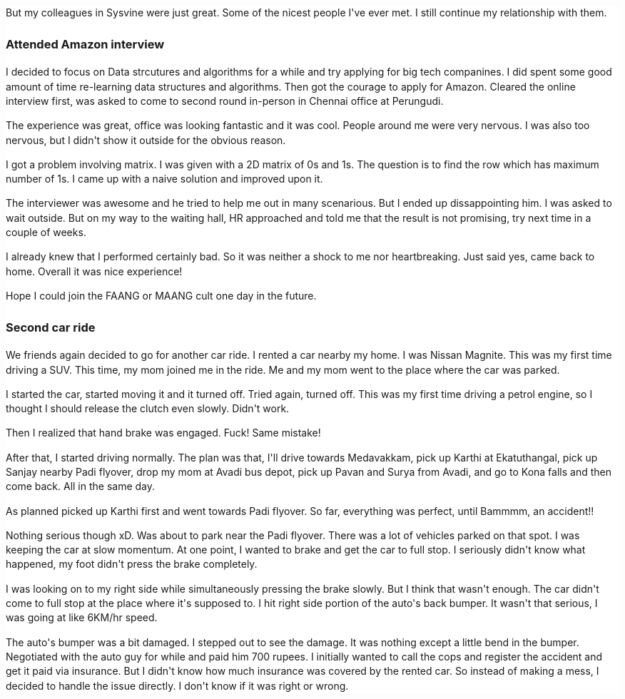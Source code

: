 But my colleagues in Sysvine were just great. Some of the nicest people I've ever met. I still continue my relationship with them.

### Attended Amazon interview
I decided to focus on Data strcutures and algorithms for a while and try applying for big tech companines. I did spent some good amount of time re-learning data structures and algorithms. Then got the courage to apply for Amazon. Cleared the online interview first, was asked to come to second round in-person in Chennai office at Perungudi.

The experience was great, office was looking fantastic and it was cool. People around me were very nervous. I was also too nervous, but I didn't show it outside for the obvious reason.

I got a problem involving matrix. I was given with a 2D matrix of 0s and 1s. The question is to find the row which has maximum number of 1s. I came up with a naive solution and improved upon it.

The interviewer was awesome and he tried to help me out in many scenarious. But I ended up dissappointing him. I was asked to wait outside. But on my way to the waiting hall, HR approached and told me that the result is not promising, try next time in a couple of weeks.

I already knew that I performed certainly bad. So it was neither a shock to me nor heartbreaking. Just said yes, came back to home. Overall it was nice experience!

Hope I could join the FAANG or MAANG cult one day in the future.

### Second car ride
We friends again decided to go for another car ride. I rented a car nearby my home. I was Nissan Magnite. This was my first time driving a SUV. This time, my mom joined me in the ride. Me and my mom went to the place where the car was parked.

I started the car, started moving it and it turned off. Tried again, turned off. This was my first time driving a petrol engine, so I thought I should release the clutch even slowly. Didn't work.

Then I realized that hand brake was engaged. Fuck! Same mistake!

After that, I started driving normally. The plan was that, I'll drive towards Medavakkam, pick up Karthi at Ekatuthangal, pick up Sanjay nearby Padi flyover, drop my mom at Avadi bus depot, pick up Pavan and Surya from Avadi, and go to Kona falls and then come back. All in the same day.

As planned picked up Karthi first and went towards Padi flyover. So far, everything was perfect, until Bammmm, an accident!!

Nothing serious though xD. Was about to park near the Padi flyover. There was a lot of vehicles parked on that spot. I was keeping the car at slow momentum. At one point, I wanted to brake and get the car to full stop. I seriously didn't know what happened, my foot didn't press the brake completely.

I was looking on to my right side while simultaneously pressing the brake slowly. But I think that wasn't enough. The car didn't come to full stop at the place where it's supposed to. I hit right side portion of the auto's back bumper. It wasn't that serious, I was going at like 6KM/hr speed.

The auto's bumper was a bit damaged. I stepped out to see the damage. It was nothing except a little bend in the bumper. Negotiated with the auto guy for while and paid him 700 rupees. I initially wanted to call the cops and register the accident and get it paid via insurance. But I didn't know how much insurance was covered by the rented car. So instead of making a mess, I decided to handle the issue directly. I don't know if it was right or wrong. 
